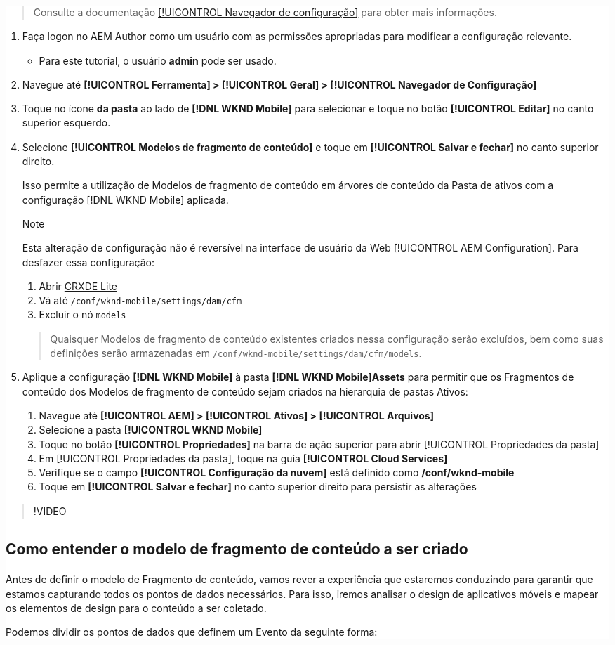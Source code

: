>Consulte a documentação [[!UICONTROL Navegador de configuração]](https://docs.adobe.com/content/help/en/experience-manager-cloud-service/implementing/developing/configurations.html) para obter mais informações.

1. Faça logon no AEM Author como um usuário com as permissões apropriadas para modificar a configuração relevante.
   * Para este tutorial, o usuário **admin** pode ser usado.
1. Navegue até **[!UICONTROL Ferramenta] > [!UICONTROL Geral] > [!UICONTROL Navegador de Configuração]**
1. Toque no ícone **da pasta** ao lado de **[!DNL WKND Mobile]** para selecionar e toque no botão **[!UICONTROL Editar]** no canto superior esquerdo.
1. Selecione **[!UICONTROL Modelos de fragmento de conteúdo]** e toque em **[!UICONTROL Salvar e fechar]** no canto superior direito.

   Isso permite a utilização de Modelos de fragmento de conteúdo em árvores de conteúdo da Pasta de ativos com a configuração [!DNL WKND Mobile] aplicada.

   >[!NOTE]
   >
   >Esta alteração de configuração não é reversível na interface de usuário da Web [!UICONTROL AEM Configuration]. Para desfazer essa configuração:
   >    
   >    1. Abrir [CRXDE Lite](http://localhost:4502/crx/de)
   >    1. Vá até `/conf/wknd-mobile/settings/dam/cfm`
   >    1. Excluir o nó `models`

   >    
   >Quaisquer Modelos de fragmento de conteúdo existentes criados nessa configuração serão excluídos, bem como suas definições serão armazenadas em `/conf/wknd-mobile/settings/dam/cfm/models`.

1. Aplique a configuração **[!DNL WKND Mobile]** à pasta **[!DNL WKND Mobile]Assets** para permitir que os Fragmentos de conteúdo dos Modelos de fragmento de conteúdo sejam criados na hierarquia de pastas Ativos:

   1. Navegue até **[!UICONTROL AEM] > [!UICONTROL Ativos] > [!UICONTROL Arquivos]**
   1. Selecione a pasta **[!UICONTROL WKND Mobile]**
   1. Toque no botão **[!UICONTROL Propriedades]** na barra de ação superior para abrir [!UICONTROL Propriedades da pasta]
   1. Em [!UICONTROL Propriedades da pasta], toque na guia **[!UICONTROL Cloud Services]**
   1. Verifique se o campo **[!UICONTROL Configuração da nuvem]** está definido como **/conf/wknd-mobile**
   1. Toque em **[!UICONTROL Salvar e fechar]** no canto superior direito para persistir as alterações

>[!VIDEO](https://video.tv.adobe.com/v/28336/?quality=12&learn=on)

## Como entender o modelo de fragmento de conteúdo a ser criado

Antes de definir o modelo de Fragmento de conteúdo, vamos rever a experiência que estaremos conduzindo para garantir que estamos capturando todos os pontos de dados necessários. Para isso, iremos analisar o design de aplicativos móveis e mapear os elementos de design para o conteúdo a ser coletado.

Podemos dividir os pontos de dados que definem um Evento da seguinte forma:
